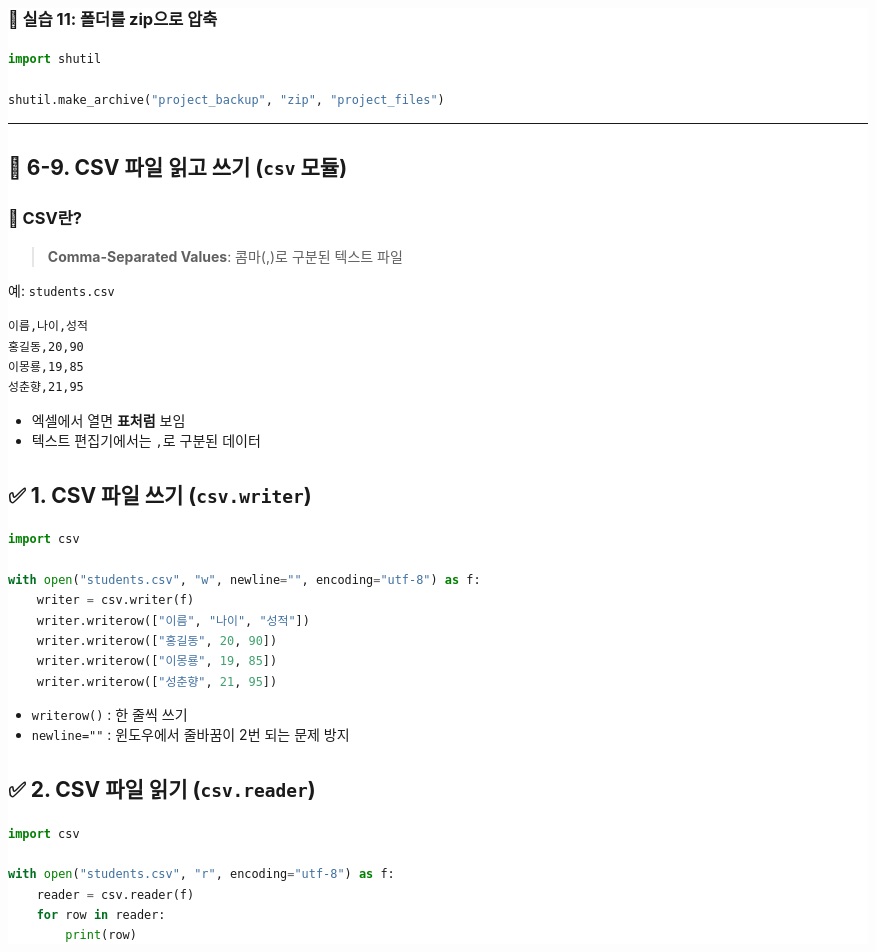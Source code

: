### 🧪 실습 11: 폴더를 zip으로 압축

```python
import shutil

shutil.make_archive("project_backup", "zip", "project_files")
```

---

## 🧾 6-9. CSV 파일 읽고 쓰기 (`csv` 모듈)

### 📌 CSV란?

> **Comma-Separated Values**: 콤마(,)로 구분된 텍스트 파일

예: `students.csv`

```
이름,나이,성적
홍길동,20,90
이몽룡,19,85
성춘향,21,95
```

- 엑셀에서 열면 **표처럼** 보임
- 텍스트 편집기에서는 `,`로 구분된 데이터

## ✅ 1. CSV 파일 쓰기 (`csv.writer`)

```python
import csv

with open("students.csv", "w", newline="", encoding="utf-8") as f:
    writer = csv.writer(f)
    writer.writerow(["이름", "나이", "성적"])
    writer.writerow(["홍길동", 20, 90])
    writer.writerow(["이몽룡", 19, 85])
    writer.writerow(["성춘향", 21, 95])
```

- `writerow()` : 한 줄씩 쓰기
- `newline=""` : 윈도우에서 줄바꿈이 2번 되는 문제 방지

## ✅ 2. CSV 파일 읽기 (`csv.reader`)

```python
import csv

with open("students.csv", "r", encoding="utf-8") as f:
    reader = csv.reader(f)
    for row in reader:
        print(row)
```
